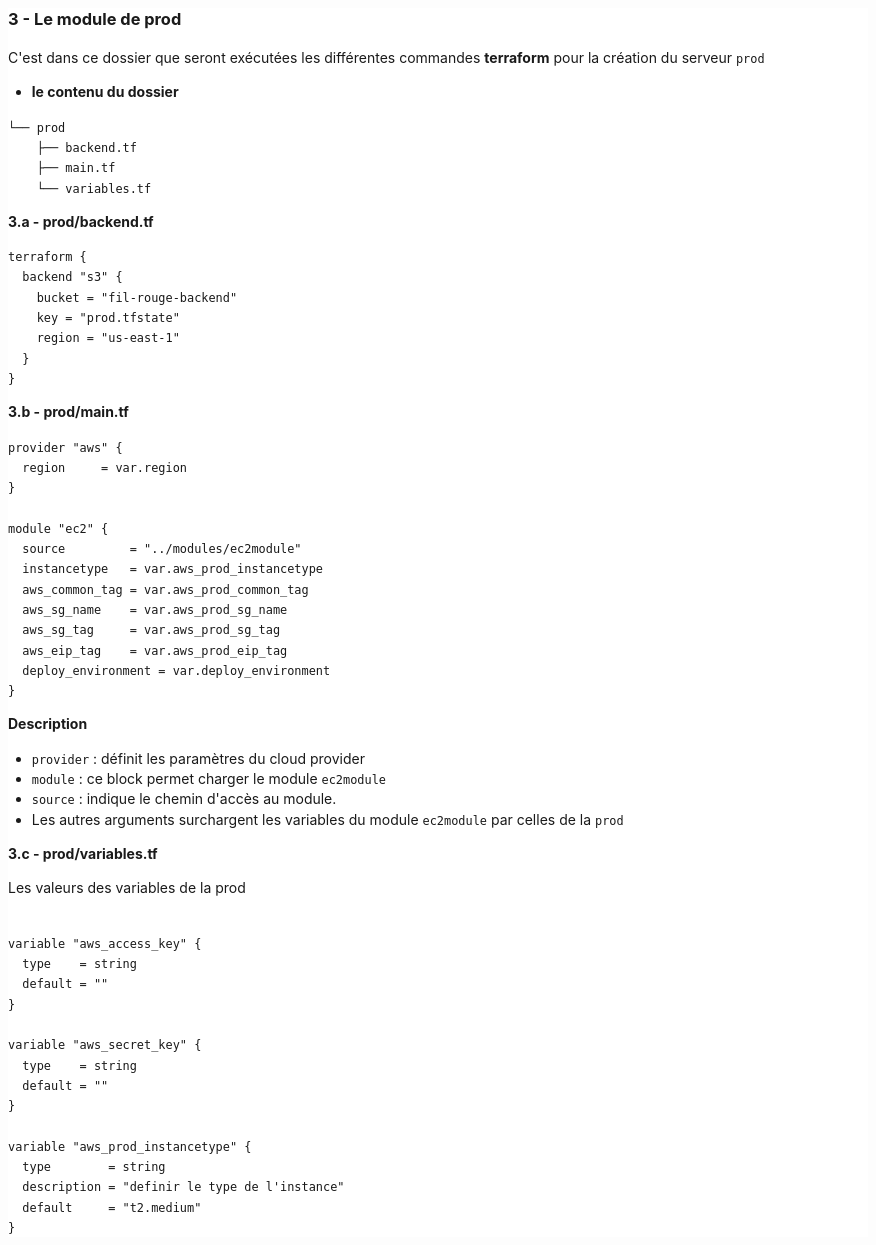 ### 3 - Le module de prod

C'est dans ce dossier que seront exécutées les différentes commandes **terraform** pour la création du serveur `prod`

- **le contenu du dossier**
```
└── prod
    ├── backend.tf
    ├── main.tf
    └── variables.tf
```

**3.a - prod/backend.tf**

```
terraform {
  backend "s3" {
    bucket = "fil-rouge-backend"
    key = "prod.tfstate"
    region = "us-east-1"
  }
}
```

**3.b - prod/main.tf**
```
provider "aws" {
  region     = var.region
}

module "ec2" {
  source         = "../modules/ec2module"
  instancetype   = var.aws_prod_instancetype
  aws_common_tag = var.aws_prod_common_tag
  aws_sg_name    = var.aws_prod_sg_name
  aws_sg_tag     = var.aws_prod_sg_tag
  aws_eip_tag    = var.aws_prod_eip_tag
  deploy_environment = var.deploy_environment
}
```

**Description**
- `provider` : définit les paramètres du cloud provider
- `module` : ce block permet charger le module `ec2module` 
- `source` : indique le chemin d'accès au module.
- Les autres arguments surchargent les variables du module `ec2module` par celles de la `prod`

**3.c - prod/variables.tf**

Les valeurs des variables de la prod 
```

variable "aws_access_key" {
  type    = string
  default = ""
}

variable "aws_secret_key" {
  type    = string
  default = ""
}

variable "aws_prod_instancetype" {
  type        = string
  description = "definir le type de l'instance"
  default     = "t2.medium"
}
```